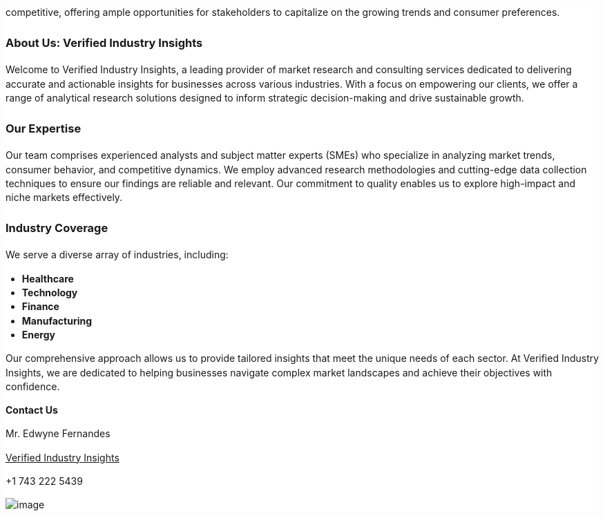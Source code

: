 competitive, offering ample opportunities for stakeholders to capitalize on the growing trends and consumer preferences.</p><h3>About Us: Verified Industry Insights</h3><p>Welcome to Verified Industry Insights, a leading provider of market research and consulting services dedicated to delivering accurate and actionable insights for businesses across various industries. With a focus on empowering our clients, we offer a range of analytical research solutions designed to inform strategic decision-making and drive sustainable growth.</p><h3>Our Expertise</h3><p>Our team comprises experienced analysts and subject matter experts (SMEs) who specialize in analyzing market trends, consumer behavior, and competitive dynamics. We employ advanced research methodologies and cutting-edge data collection techniques to ensure our findings are reliable and relevant. Our commitment to quality enables us to explore high-impact and niche markets effectively.</p><h3>Industry Coverage</h3><p>We serve a diverse array of industries, including:</p><ul><li><strong>Healthcare</strong></li><li><strong>Technology</strong></li><li><strong>Finance</strong></li><li><strong>Manufacturing</strong></li><li><strong>Energy</strong></li></ul><p>Our comprehensive approach allows us to provide tailored insights that meet the unique needs of each sector. At Verified Industry Insights, we are dedicated to helping businesses navigate complex market landscapes and achieve their objectives with confidence.</p><p><strong>Contact Us</strong></p><p>Mr. Edwyne Fernandes</p><p><a href="https://www.verifiedindustryinsights.com/">Verified Industry Insights</a></p><p>+1 743 222 5439</p>
![image](https://github.com/user-attachments/assets/72e85723-aa97-4778-8d7e-b79b993d84cb)

